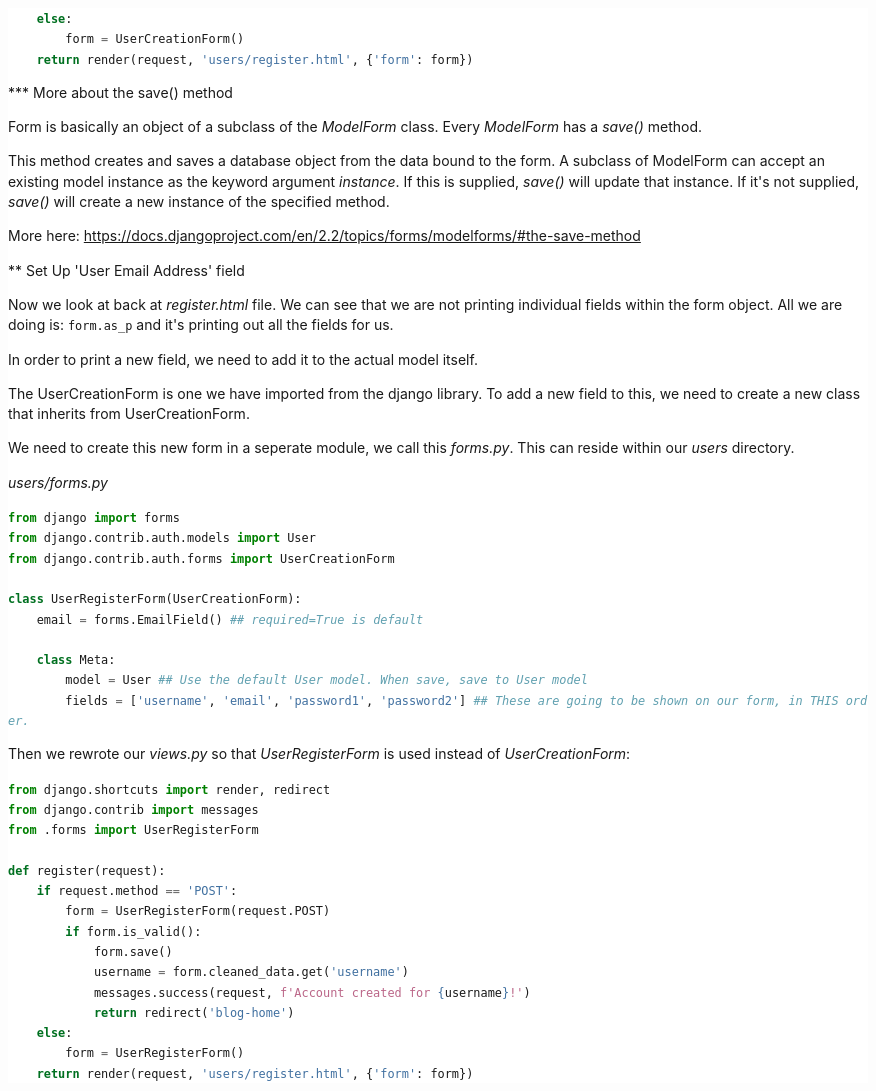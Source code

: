 ```python
    else:
        form = UserCreationForm()
    return render(request, 'users/register.html', {'form': form})
```

*** More about the save() method
	
Form is basically an object of a subclass of the *ModelForm* class. Every *ModelForm* has a *save()* method.

This method creates and saves a database object from the data bound to the form. A subclass of ModelForm can accept an existing model instance as the keyword argument *instance*. If this is supplied, *save()* will update that instance. If it's not supplied, *save()* will create a new instance of the specified method.

More here: https://docs.djangoproject.com/en/2.2/topics/forms/modelforms/#the-save-method

** Set Up 'User Email Address' field

Now we look at back at *register.html* file. We can see that we are not printing individual fields within the form object. All we are doing is: `form.as_p` and it's printing out all the fields for us.

In order to print a new field, we need to add it to the actual model itself.

The UserCreationForm is one we have imported from the django library. To add a new field to this, we need to create a new class that inherits from UserCreationForm.

We need to create this new form in a seperate module, we call this *forms.py*. This can reside within our *users* directory.

*users/forms.py*
```python
from django import forms
from django.contrib.auth.models import User 
from django.contrib.auth.forms import UserCreationForm

class UserRegisterForm(UserCreationForm):
    email = forms.EmailField() ## required=True is default
    
    class Meta:
        model = User ## Use the default User model. When save, save to User model
        fields = ['username', 'email', 'password1', 'password2'] ## These are going to be shown on our form, in THIS order.
```

Then we rewrote our *views.py* so that *UserRegisterForm* is used instead of *UserCreationForm*:
```python
from django.shortcuts import render, redirect
from django.contrib import messages
from .forms import UserRegisterForm

def register(request):
    if request.method == 'POST':
        form = UserRegisterForm(request.POST)
        if form.is_valid():
            form.save()
            username = form.cleaned_data.get('username')
            messages.success(request, f'Account created for {username}!')      
            return redirect('blog-home')     
    else:
        form = UserRegisterForm()
    return render(request, 'users/register.html', {'form': form})
```
